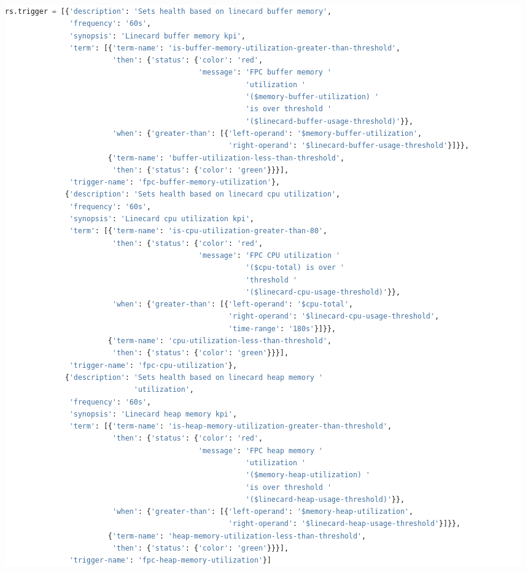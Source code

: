 
```python
rs.trigger = [{'description': 'Sets health based on linecard buffer memory',
               'frequency': '60s',
               'synopsis': 'Linecard buffer memory kpi',
               'term': [{'term-name': 'is-buffer-memory-utilization-greater-than-threshold',
                         'then': {'status': {'color': 'red',
                                             'message': 'FPC buffer memory '
                                                        'utilization '
                                                        '($memory-buffer-utilization) '
                                                        'is over threshold '
                                                        '($linecard-buffer-usage-threshold)'}},
                         'when': {'greater-than': [{'left-operand': '$memory-buffer-utilization',
                                                    'right-operand': '$linecard-buffer-usage-threshold'}]}},
                        {'term-name': 'buffer-utilization-less-than-threshold',
                         'then': {'status': {'color': 'green'}}}],
               'trigger-name': 'fpc-buffer-memory-utilization'},
              {'description': 'Sets health based on linecard cpu utilization',
               'frequency': '60s',
               'synopsis': 'Linecard cpu utilization kpi',
               'term': [{'term-name': 'is-cpu-utilization-greater-than-80',
                         'then': {'status': {'color': 'red',
                                             'message': 'FPC CPU utilization '
                                                        '($cpu-total) is over '
                                                        'threshold '
                                                        '($linecard-cpu-usage-threshold)'}},
                         'when': {'greater-than': [{'left-operand': '$cpu-total',
                                                    'right-operand': '$linecard-cpu-usage-threshold',
                                                    'time-range': '180s'}]}},
                        {'term-name': 'cpu-utilization-less-than-threshold',
                         'then': {'status': {'color': 'green'}}}],
               'trigger-name': 'fpc-cpu-utilization'},
              {'description': 'Sets health based on linecard heap memory '
                              'utilization',
               'frequency': '60s',
               'synopsis': 'Linecard heap memory kpi',
               'term': [{'term-name': 'is-heap-memory-utilization-greater-than-threshold',
                         'then': {'status': {'color': 'red',
                                             'message': 'FPC heap memory '
                                                        'utilization '
                                                        '($memory-heap-utilization) '
                                                        'is over threshold '
                                                        '($linecard-heap-usage-threshold)'}},
                         'when': {'greater-than': [{'left-operand': '$memory-heap-utilization',
                                                    'right-operand': '$linecard-heap-usage-threshold'}]}},
                        {'term-name': 'heap-memory-utilization-less-than-threshold',
                         'then': {'status': {'color': 'green'}}}],
               'trigger-name': 'fpc-heap-memory-utilization'}]
```
